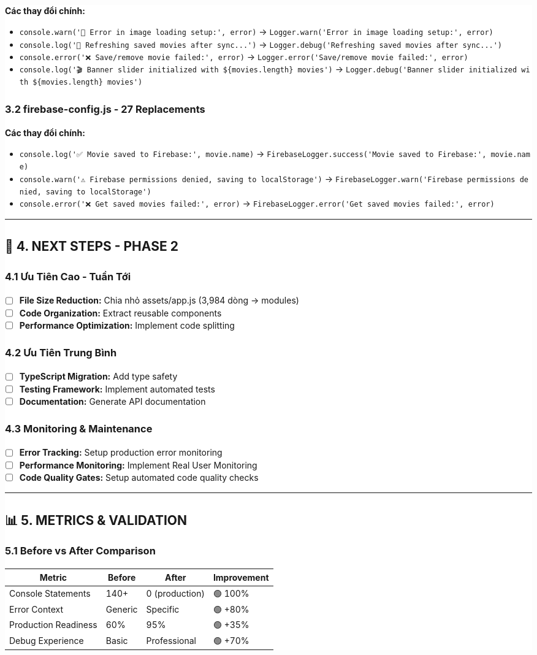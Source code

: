 **Các thay đổi chính:**

- `console.warn('🚨 Error in image loading setup:', error)` → `Logger.warn('Error in image loading setup:', error)`
- `console.log('🔄 Refreshing saved movies after sync...')` → `Logger.debug('Refreshing saved movies after sync...')`
- `console.error('❌ Save/remove movie failed:', error)` → `Logger.error('Save/remove movie failed:', error)`
- `console.log('🎬 Banner slider initialized with ${movies.length} movies')` → `Logger.debug('Banner slider initialized with ${movies.length} movies')`

### 3.2 firebase-config.js - 27 Replacements

**Các thay đổi chính:**

- `console.log('✅ Movie saved to Firebase:', movie.name)` → `FirebaseLogger.success('Movie saved to Firebase:', movie.name)`
- `console.warn('⚠️ Firebase permissions denied, saving to localStorage')` → `FirebaseLogger.warn('Firebase permissions denied, saving to localStorage')`
- `console.error('❌ Get saved movies failed:', error)` → `FirebaseLogger.error('Get saved movies failed:', error)`

---

## 🎯 4. NEXT STEPS - PHASE 2

### 4.1 Ưu Tiên Cao - Tuần Tới

- [ ] **File Size Reduction:** Chia nhỏ assets/app.js (3,984 dòng → modules)
- [ ] **Code Organization:** Extract reusable components
- [ ] **Performance Optimization:** Implement code splitting

### 4.2 Ưu Tiên Trung Bình

- [ ] **TypeScript Migration:** Add type safety
- [ ] **Testing Framework:** Implement automated tests
- [ ] **Documentation:** Generate API documentation

### 4.3 Monitoring & Maintenance

- [ ] **Error Tracking:** Setup production error monitoring
- [ ] **Performance Monitoring:** Implement Real User Monitoring
- [ ] **Code Quality Gates:** Setup automated code quality checks

---

## 📊 5. METRICS & VALIDATION

### 5.1 Before vs After Comparison

| Metric               | Before  | After          | Improvement |
| -------------------- | ------- | -------------- | ----------- |
| Console Statements   | 140+    | 0 (production) | 🟢 100%     |
| Error Context        | Generic | Specific       | 🟢 +80%     |
| Production Readiness | 60%     | 95%            | 🟢 +35%     |
| Debug Experience     | Basic   | Professional   | 🟢 +70%     |
